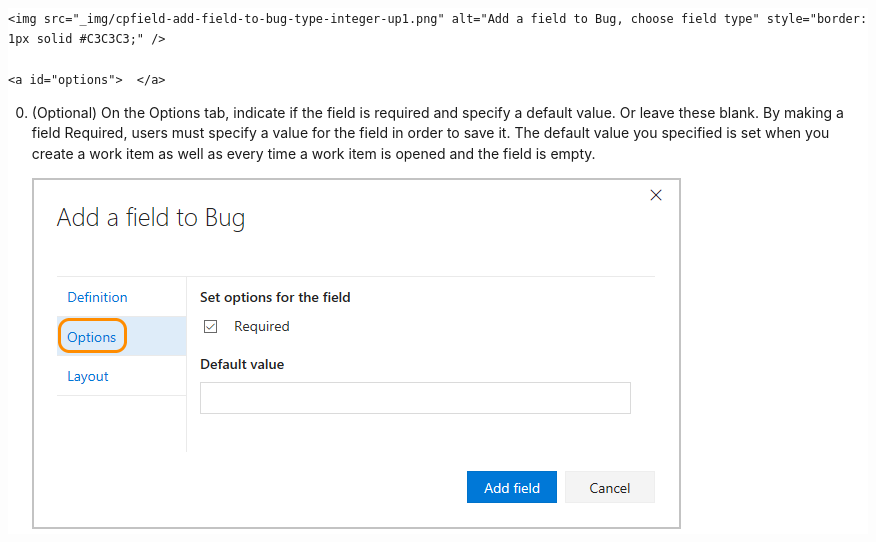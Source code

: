     <img src="_img/cpfield-add-field-to-bug-type-integer-up1.png" alt="Add a field to Bug, choose field type" style="border: 1px solid #C3C3C3;" /> 

	<a id="options">  </a>
0.	(Optional) On the Options tab, indicate if the field is required and specify a default value. Or leave these blank. By making a field Required, users must specify a value for the field in order to save it. The default value you specified is set when you create a work item as well as every time a work item is opened and the field is empty.

	<img src="_img/cpfield-bug-customer-ticket-options.png" alt="Add a field to Use story, specify options" style="border: 1px solid #C3C3C3;" />  
